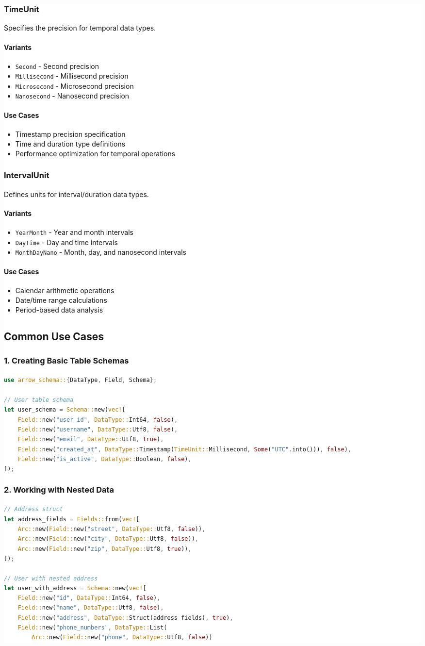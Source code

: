 ### TimeUnit

Specifies the precision for temporal data types.

#### Variants
- `Second` - Second precision
- `Millisecond` - Millisecond precision  
- `Microsecond` - Microsecond precision
- `Nanosecond` - Nanosecond precision

#### Use Cases
- Timestamp precision specification
- Time and duration type definitions
- Performance optimization for temporal operations

### IntervalUnit

Defines units for interval/duration data types.

#### Variants
- `YearMonth` - Year and month intervals
- `DayTime` - Day and time intervals
- `MonthDayNano` - Month, day, and nanosecond intervals

#### Use Cases
- Calendar arithmetic operations
- Date/time range calculations
- Period-based data analysis

## Common Use Cases

### 1. Creating Basic Table Schemas

```rust
use arrow_schema::{DataType, Field, Schema};

// User table schema
let user_schema = Schema::new(vec![
    Field::new("user_id", DataType::Int64, false),
    Field::new("username", DataType::Utf8, false),
    Field::new("email", DataType::Utf8, true),
    Field::new("created_at", DataType::Timestamp(TimeUnit::Millisecond, Some("UTC".into())), false),
    Field::new("is_active", DataType::Boolean, false),
]);
```

### 2. Working with Nested Data

```rust
// Address struct
let address_fields = Fields::from(vec![
    Arc::new(Field::new("street", DataType::Utf8, false)),
    Arc::new(Field::new("city", DataType::Utf8, false)),
    Arc::new(Field::new("zip", DataType::Utf8, true)),
]);

// User with nested address
let user_with_address = Schema::new(vec![
    Field::new("id", DataType::Int64, false),
    Field::new("name", DataType::Utf8, false),
    Field::new("address", DataType::Struct(address_fields), true),
    Field::new("phone_numbers", DataType::List(
        Arc::new(Field::new("phone", DataType::Utf8, false))
```